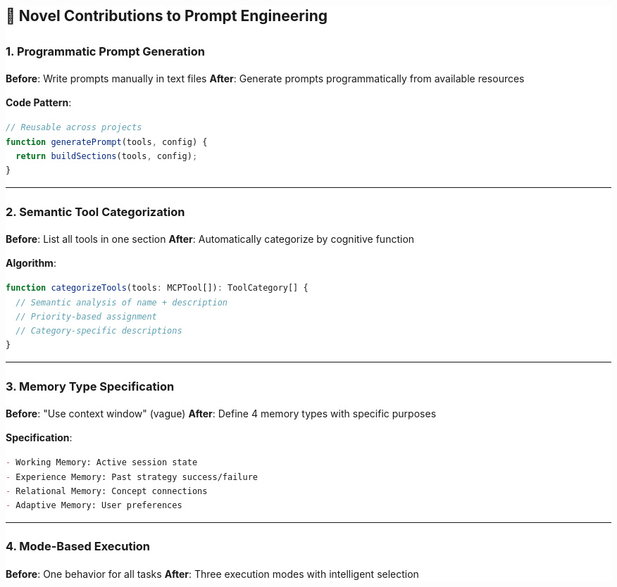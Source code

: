 
## 💎 Novel Contributions to Prompt Engineering

### **1. Programmatic Prompt Generation**

**Before**: Write prompts manually in text files
**After**: Generate prompts programmatically from available resources

**Code Pattern**:

```typescript
// Reusable across projects
function generatePrompt(tools, config) {
  return buildSections(tools, config);
}
```

---

### **2. Semantic Tool Categorization**

**Before**: List all tools in one section
**After**: Automatically categorize by cognitive function

**Algorithm**:

```typescript
function categorizeTools(tools: MCPTool[]): ToolCategory[] {
  // Semantic analysis of name + description
  // Priority-based assignment
  // Category-specific descriptions
}
```

---

### **3. Memory Type Specification**

**Before**: "Use context window" (vague)
**After**: Define 4 memory types with specific purposes

**Specification**:

```markdown
- Working Memory: Active session state
- Experience Memory: Past strategy success/failure
- Relational Memory: Concept connections
- Adaptive Memory: User preferences
```

---

### **4. Mode-Based Execution**

**Before**: One behavior for all tasks
**After**: Three execution modes with intelligent selection
